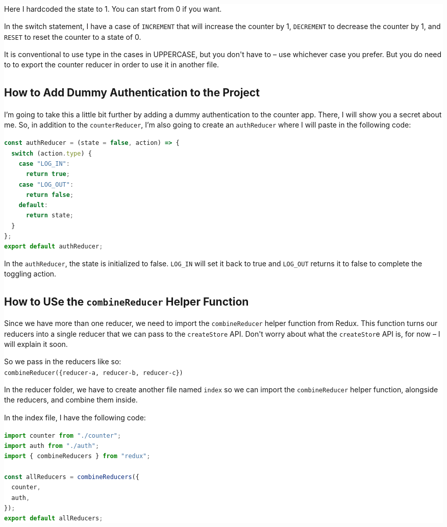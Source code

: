 Here I hardcoded the state to 1. You can start from 0 if you want.

In the switch statement, I have a case of `INCREMENT` that will increase the counter by 1, `DECREMENT` to decrease the counter by 1, and `RESET` to reset the counter to a state of 0.

It is conventional to use type in the cases in UPPERCASE, but you don't have to – use whichever case you prefer. But you do need to to export the counter reducer in order to use it in another file.

## How to Add Dummy Authentication to the Project

I’m going to take this a little bit further by adding a dummy authentication to the counter app. There, I will show you a secret about me. So, in addition to the `counterReducer`, I’m also going to create an `authReducer` where I will paste in the following code:

```javascript
const authReducer = (state = false, action) => {
  switch (action.type) {
    case "LOG_IN":
      return true;
    case "LOG_OUT":
      return false;
    default:
      return state;
  }
};
export default authReducer;
```

In the `authReducer`, the state is initialized to false. `LOG_IN` will set it back to true and `LOG_OUT` returns it to false to complete the toggling action.

## How to USe the `combineReducer` Helper Function

Since we have more than one reducer, we need to import the `combineReducer` helper function from Redux. This function turns our reducers into a single reducer that we can pass to the `createStore` API. Don't worry about what the `createStor`e API is, for now – I will explain it soon.

So we pass in the reducers like so:  
`combineReducer({reducer-a, reducer-b, reducer-c})`

In the reducer folder, we have to create another file named `index` so we can import the `combineReducer` helper function, alongside the reducers, and combine them inside.

In the index file, I have the following code:

```js
import counter from "./counter";
import auth from "./auth";
import { combineReducers } from "redux";

const allReducers = combineReducers({
  counter,
  auth,
});
export default allReducers;
```
